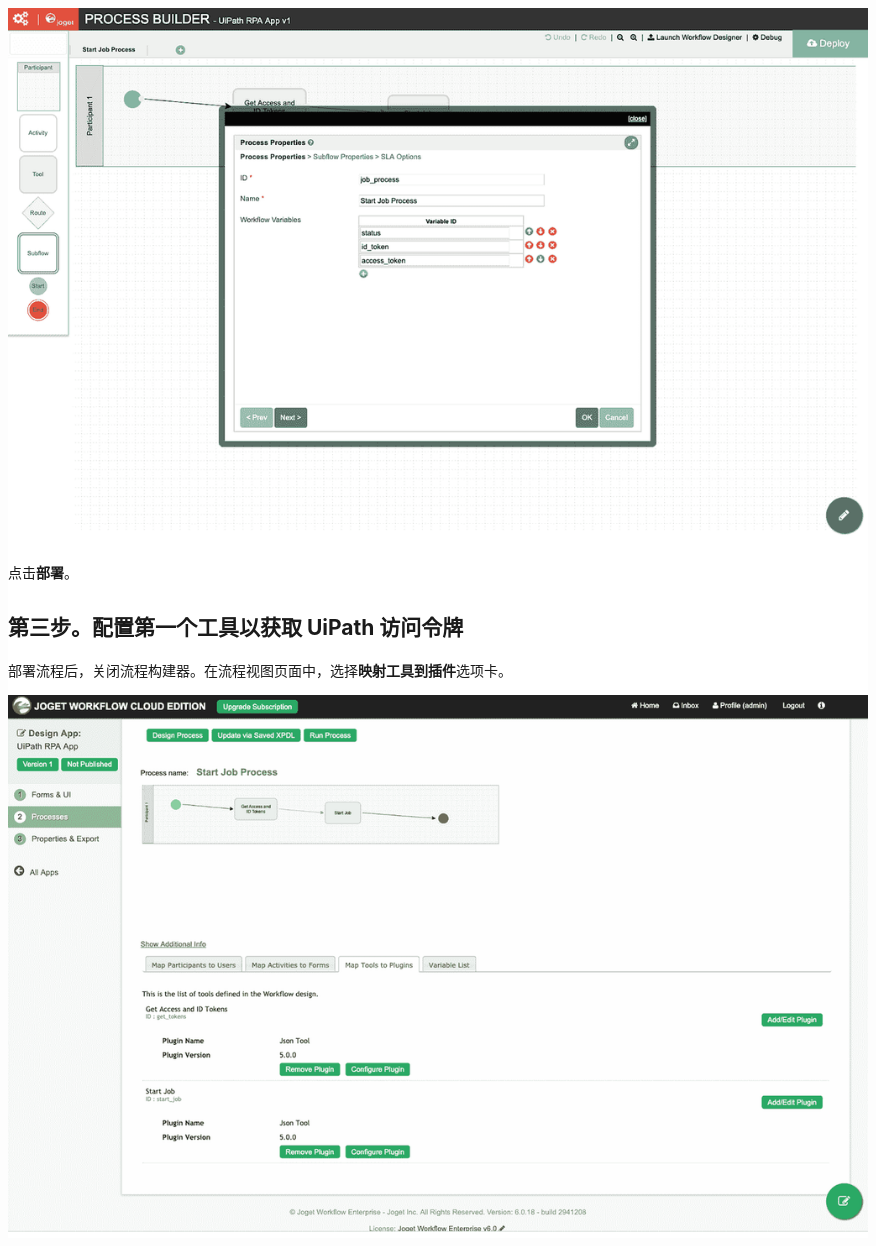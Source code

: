 ![](img/b71796f595715d0788f7a2b5e48e1d11.png)

点击**部署**。

## **第三步。配置第一个工具以获取 UiPath 访问令牌**

部署流程后，关闭流程构建器。在流程视图页面中，选择**映射工具到插件**选项卡。

![](img/4e95c3a7ea05d4d741b30c59ec39cede.png)
